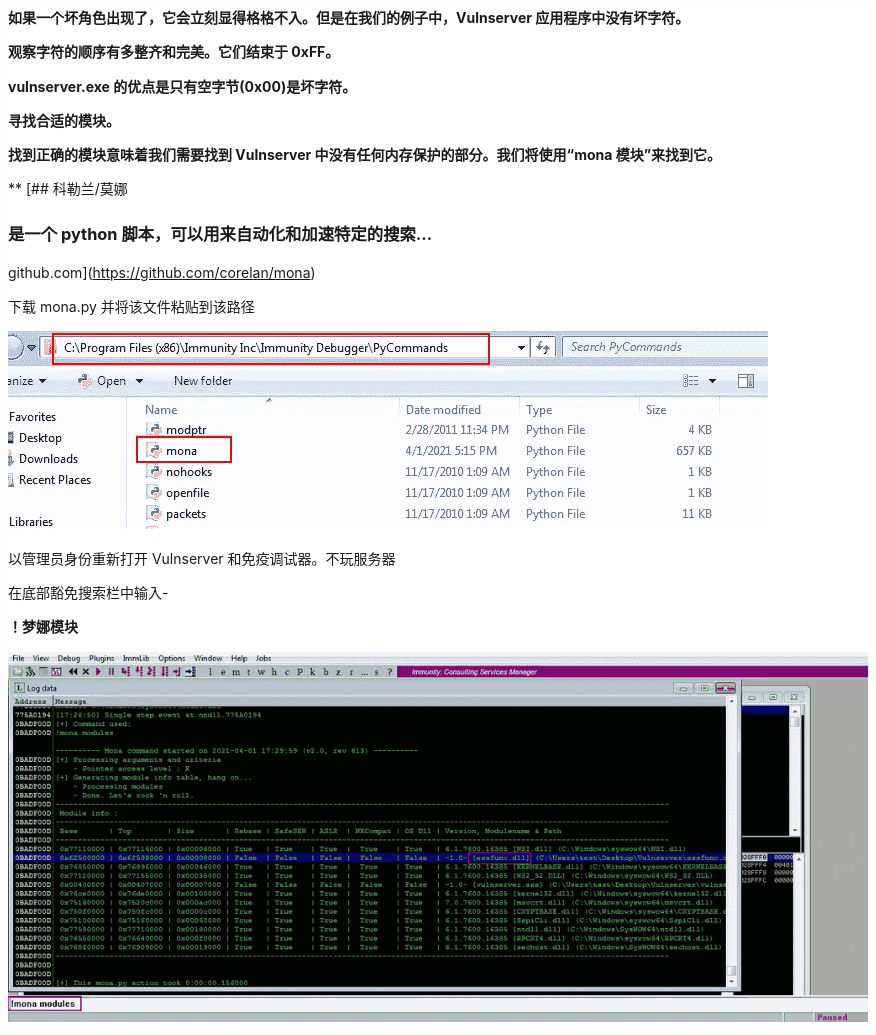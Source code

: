 **如果一个坏角色出现了，它会立刻显得格格不入。但是在我们的例子中，Vulnserver 应用程序中没有坏字符。**

**观察字符的顺序有多整齐和完美。它们结束于 0xFF。**

**vulnserver.exe 的优点是只有空字节(0x00)是坏字符。**

****寻找合适的模块。****

**找到正确的模块意味着我们需要找到 Vulnserver 中没有任何内存保护的部分。我们将使用“mona 模块”来找到它。**

**[](https://github.com/corelan/mona) [## 科勒兰/莫娜

### 是一个 python 脚本，可以用来自动化和加速特定的搜索…

github.com](https://github.com/corelan/mona) 

下载 mona.py 并将该文件粘贴到该路径

![](img/39a557a5e434c32f7a3ef522809f3e8a.png)

以管理员身份重新打开 Vulnserver 和免疫调试器。不玩服务器

在底部豁免搜索栏中输入-

**！梦娜模块**

![](img/488f11efd1739bcd56b90a769a642c91.png)
